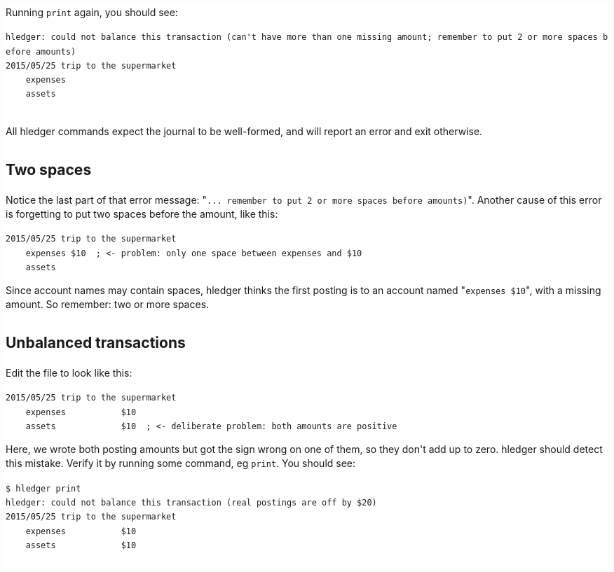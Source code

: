 Running `print` again, you should see:

```shell
hledger: could not balance this transaction (can't have more than one missing amount; remember to put 2 or more spaces before amounts)
2015/05/25 trip to the supermarket
    expenses
    assets


```

All hledger commands expect the journal to be well-formed, and will report an error and exit otherwise.

## Two spaces

Notice the last part of that error message: "`... remember to put 2 or more spaces before amounts)`".
Another cause of this error is forgetting to put two spaces before the
amount, like this:

```journal
2015/05/25 trip to the supermarket
    expenses $10  ; <- problem: only one space between expenses and $10
    assets
```

Since account names may contain spaces, hledger thinks the first
posting is to an account named "`expenses $10`", with a missing
amount.  So remember: two or more spaces.

## Unbalanced transactions

Edit the file to look like this:

```journal
2015/05/25 trip to the supermarket
    expenses           $10
    assets             $10  ; <- deliberate problem: both amounts are positive
```

Here, we wrote both posting amounts but got the sign wrong on one of them, so they don't add up to zero.
hledger should detect this mistake. Verify it by running some command, eg `print`. You should see:

```shell
$ hledger print
hledger: could not balance this transaction (real postings are off by $20)
2015/05/25 trip to the supermarket
    expenses           $10
    assets             $10


```
